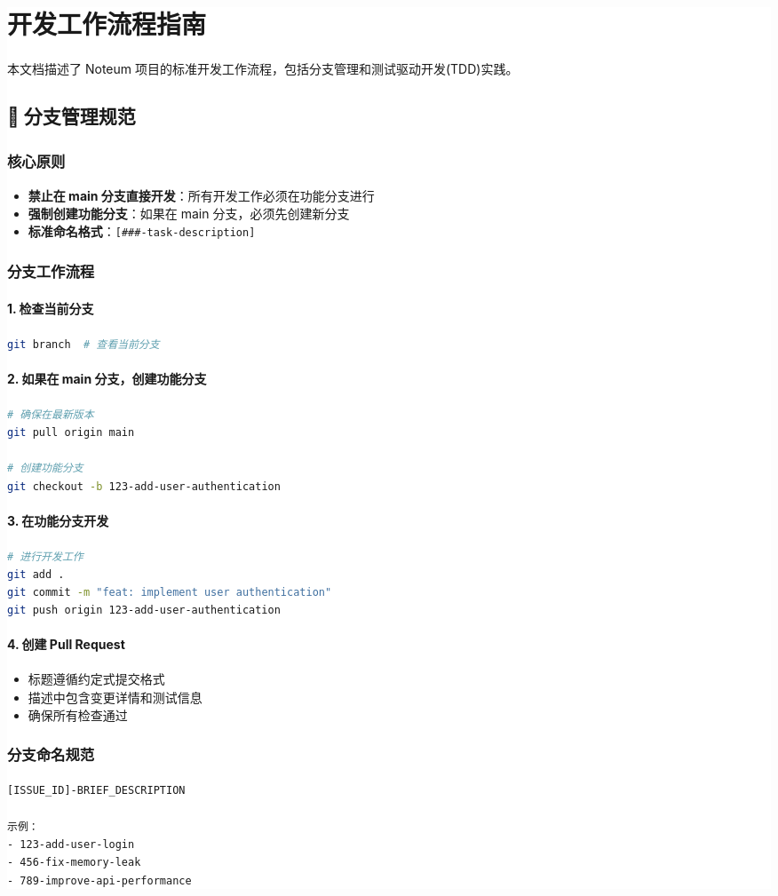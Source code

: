 # 开发工作流程指南

本文档描述了 Noteum 项目的标准开发工作流程，包括分支管理和测试驱动开发(TDD)实践。

## 🌳 分支管理规范

### 核心原则

- **禁止在 main 分支直接开发**：所有开发工作必须在功能分支进行
- **强制创建功能分支**：如果在 main 分支，必须先创建新分支
- **标准命名格式**：`[###-task-description]`

### 分支工作流程

#### 1. 检查当前分支

```bash
git branch  # 查看当前分支
```

#### 2. 如果在 main 分支，创建功能分支

```bash
# 确保在最新版本
git pull origin main

# 创建功能分支
git checkout -b 123-add-user-authentication
```

#### 3. 在功能分支开发

```bash
# 进行开发工作
git add .
git commit -m "feat: implement user authentication"
git push origin 123-add-user-authentication
```

#### 4. 创建 Pull Request

- 标题遵循约定式提交格式
- 描述中包含变更详情和测试信息
- 确保所有检查通过

### 分支命名规范

```
[ISSUE_ID]-BRIEF_DESCRIPTION

示例：
- 123-add-user-login
- 456-fix-memory-leak
- 789-improve-api-performance
```
